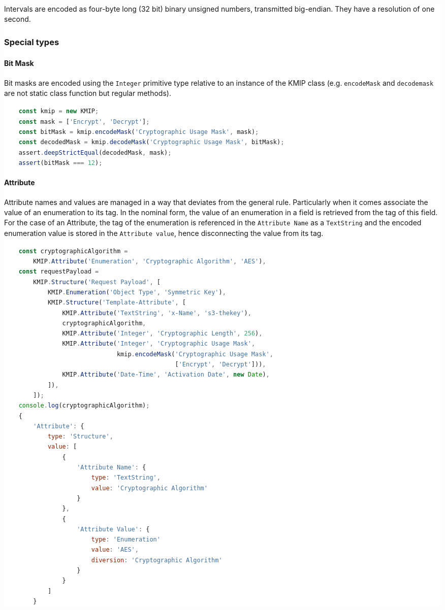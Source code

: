 Intervals are encoded as four-byte long (32 bit) binary unsigned numbers,
transmitted big-endian. They have a resolution of one second.

### Special types

#### Bit Mask

Bit masks are encoded using the ```Integer``` primitive type relative to an
instance of the KMIP class (e.g. ```encodeMask``` and ```decodemask``` are not
static class function but regular methods).

```javascript
    const kmip = new KMIP;
    const mask = ['Encrypt', 'Decrypt'];
    const bitMask = kmip.encodeMask('Cryptographic Usage Mask', mask);
    const decodedMask = kmip.decodeMask('Cryptographic Usage Mask', bitMask);
    assert.deepStrictEqual(decodedMask, mask);
    assert(bitMask === 12);
```

#### Attribute

Attribute names and values are managed in a way that deviates from the general
rule. Particularly when it comes associate the value of an enumeration to its
tag. In the nominal form, the value of an enumeration in a field is retrieved
from the tag of this field. For the case of an Attribute, the tag of the
enumeration is referenced in the ```Attribute Name``` as a ```TextString```
and the encoded enumeration value is stored in the ```Attribute value```,
hence disconnecting the value from its tag.

```javascript
    const cryptographicAlgorithm =
        KMIP.Attribute('Enumeration', 'Cryptographic Algorithm', 'AES'),
    const requestPayload =
        KMIP.Structure('Request Payload', [
            KMIP.Enumeration('Object Type', 'Symmetric Key'),
            KMIP.Structure('Template-Attribute', [
                KMIP.Attribute('TextString', 'x-Name', 's3-thekey'),
                cryptographicAlgorithm,
                KMIP.Attribute('Integer', 'Cryptographic Length', 256),
                KMIP.Attribute('Integer', 'Cryptographic Usage Mask',
                               kmip.encodeMask('Cryptographic Usage Mask',
                                               ['Encrypt', 'Decrypt'])),
                KMIP.Attribute('Date-Time', 'Activation Date', new Date),
            ]),
        ]);
    console.log(cryptographicAlgorithm);
    {
        'Attribute': {
            type: 'Structure',
            value: [
                {
                    'Attribute Name': {
                        type: 'TextString',
                        value: 'Cryptographic Algorithm'
                    }
                },
                {
                    'Attribute Value': {
                        type: 'Enumeration'
                        value: 'AES',
                        diversion: 'Cryptographic Algorithm'
                    }
                }
            ]
        }
```